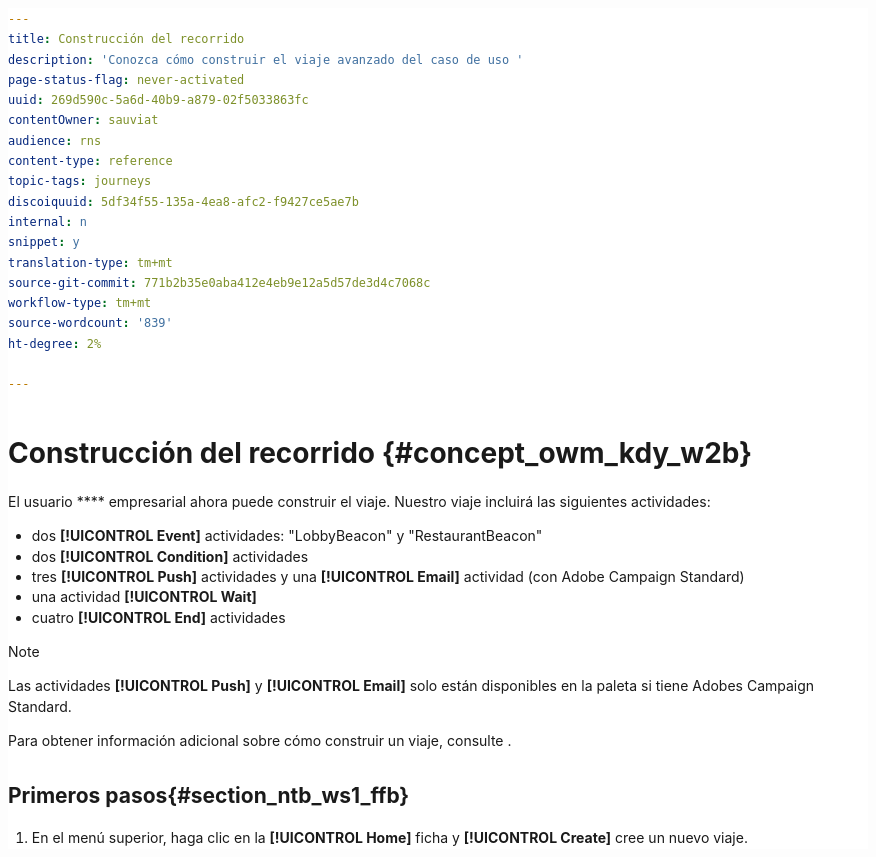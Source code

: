 ```yaml
---
title: Construcción del recorrido
description: 'Conozca cómo construir el viaje avanzado del caso de uso '
page-status-flag: never-activated
uuid: 269d590c-5a6d-40b9-a879-02f5033863fc
contentOwner: sauviat
audience: rns
content-type: reference
topic-tags: journeys
discoiquuid: 5df34f55-135a-4ea8-afc2-f9427ce5ae7b
internal: n
snippet: y
translation-type: tm+mt
source-git-commit: 771b2b35e0aba412e4eb9e12a5d57de3d4c7068c
workflow-type: tm+mt
source-wordcount: '839'
ht-degree: 2%

---
```



# Construcción del recorrido {#concept_owm_kdy_w2b}

El usuario **** empresarial ahora puede construir el viaje. Nuestro viaje incluirá las siguientes actividades:

* dos **[!UICONTROL Event]** actividades: &quot;LobbyBeacon&quot; y &quot;RestaurantBeacon&quot;
* dos **[!UICONTROL Condition]** actividades
* tres **[!UICONTROL Push]** actividades y una **[!UICONTROL Email]** actividad (con Adobe Campaign Standard)
* una actividad **[!UICONTROL Wait]**
* cuatro **[!UICONTROL End]** actividades

>[!NOTE]
>
>Las actividades **[!UICONTROL Push]** y **[!UICONTROL Email]** solo están disponibles en la paleta si tiene Adobes Campaign Standard.

Para obtener información adicional sobre cómo construir un viaje, consulte [](../building-journeys/journey.md).

## Primeros pasos{#section_ntb_ws1_ffb}

1. En el menú superior, haga clic en la **[!UICONTROL Home]** ficha y **[!UICONTROL Create]** cree un nuevo viaje.
